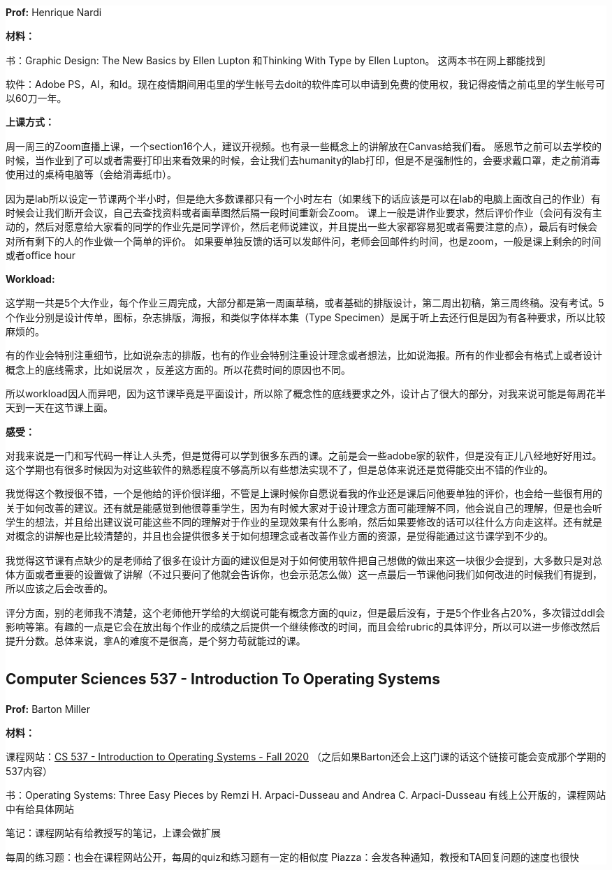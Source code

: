 **Prof:** Henrique Nardi

**材料：**

书：Graphic Design: The New Basics by Ellen Lupton 和Thinking With Type by Ellen Lupton。 这两本书在网上都能找到

软件：Adobe PS，AI，和Id。现在疫情期间用屯里的学生帐号去doit的软件库可以申请到免费的使用权，我记得疫情之前屯里的学生帐号可以60刀一年。

**上课方式：** 

周一周三的Zoom直播上课，一个section16个人，建议开视频。也有录一些概念上的讲解放在Canvas给我们看。
感恩节之前可以去学校的时候，当作业到了可以或者需要打印出来看效果的时候，会让我们去humanity的lab打印，但是不是强制性的，会要求戴口罩，走之前消毒使用过的桌椅电脑等（会给消毒纸巾）。

因为是lab所以设定一节课两个半小时，但是绝大多数课都只有一个小时左右（如果线下的话应该是可以在lab的电脑上面改自己的作业）有时候会让我们断开会议，自己去查找资料或者画草图然后隔一段时间重新会Zoom。
课上一般是讲作业要求，然后评价作业（会问有没有主动的，然后对愿意给大家看的同学的作业先是同学评价，然后老师说建议，并且提出一些大家都容易犯或者需要注意的点），最后有时候会对所有剩下的人的作业做一个简单的评价。
如果要单独反馈的话可以发邮件问，老师会回邮件约时间，也是zoom，一般是课上剩余的时间或者office hour

**Workload:**

这学期一共是5个大作业，每个作业三周完成，大部分都是第一周画草稿，或者基础的排版设计，第二周出初稿，第三周终稿。没有考试。5个作业分别是设计传单，图标，杂志排版，海报，和类似字体样本集（Type Specimen）是属于听上去还行但是因为有各种要求，所以比较麻烦的。

有的作业会特别注重细节，比如说杂志的排版，也有的作业会特别注重设计理念或者想法，比如说海报。所有的作业都会有格式上或者设计概念上的底线需求，比如说层次 ，反差这方面的。所以花费时间的原因也不同。

所以workload因人而异吧，因为这节课毕竟是平面设计，所以除了概念性的底线要求之外，设计占了很大的部分，对我来说可能是每周花半天到一天在这节课上面。

**感受：**

对我来说是一门和写代码一样让人头秃，但是觉得可以学到很多东西的课。之前是会一些adobe家的软件，但是没有正儿八经地好好用过。这个学期也有很多时候因为对这些软件的熟悉程度不够高所以有些想法实现不了，但是总体来说还是觉得能交出不错的作业的。

我觉得这个教授很不错，一个是他给的评价很详细，不管是上课时候你自愿说看我的作业还是课后问他要单独的评价，也会给一些很有用的关于如何改善的建议。还有就是能感觉到他很尊重学生，因为有时候大家对于设计理念方面可能理解不同，他会说自己的理解，但是也会听学生的想法，并且给出建议说可能这些不同的理解对于作业的呈现效果有什么影响，然后如果要修改的话可以往什么方向走这样。还有就是对概念的讲解也是比较清楚的，并且也会提供很多关于如何想理念或者改善作业方面的资源，是觉得能通过这节课学到不少的。

我觉得这节课有点缺少的是老师给了很多在设计方面的建议但是对于如何使用软件把自己想做的做出来这一块很少会提到，大多数只是对总体方面或者重要的设置做了讲解（不过只要问了他就会告诉你，也会示范怎么做）这一点最后一节课他问我们如何改进的时候我们有提到，所以应该之后会改善的。

评分方面，别的老师我不清楚，这个老师他开学给的大纲说可能有概念方面的quiz，但是最后没有，于是5个作业各占20%，多次错过ddl会影响等第。有趣的一点是它会在放出每个作业的成绩之后提供一个继续修改的时间，而且会给rubric的具体评分，所以可以进一步修改然后提升分数。总体来说，拿A的难度不是很高，是个努力苟就能过的课。

## Computer Sciences 537 - Introduction To Operating Systems

**Prof:** Barton Miller

**材料：**

课程网站：[CS 537 - Introduction to Operating Systems - Fall 2020](http://pages.cs.wisc.edu/~bart/cs537.html) 
（之后如果Barton还会上这门课的话这个链接可能会变成那个学期的537内容）

书：Operating Systems: Three Easy Pieces by Remzi H. Arpaci-Dusseau and Andrea C. Arpaci-Dusseau 有线上公开版的，课程网站中有给具体网站

笔记：课程网站有给教授写的笔记，上课会做扩展

每周的练习题：也会在课程网站公开，每周的quiz和练习题有一定的相似度
Piazza：会发各种通知，教授和TA回复问题的速度也很快
